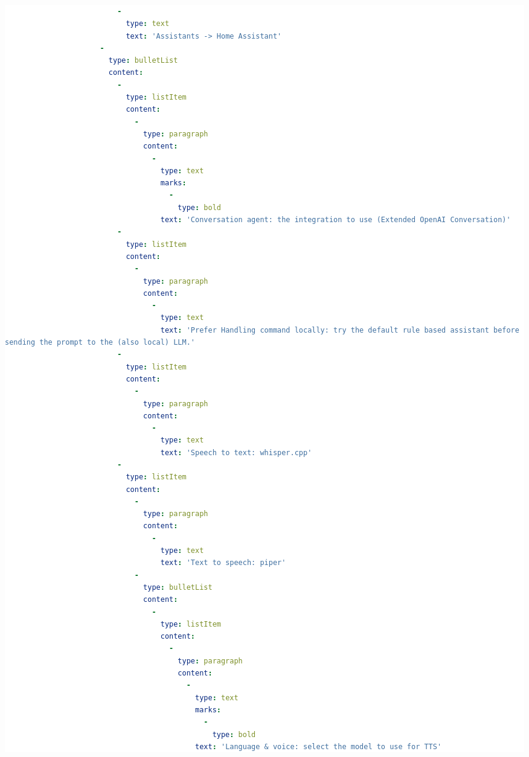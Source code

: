 ```yaml
                          -
                            type: text
                            text: 'Assistants -> Home Assistant'
                      -
                        type: bulletList
                        content:
                          -
                            type: listItem
                            content:
                              -
                                type: paragraph
                                content:
                                  -
                                    type: text
                                    marks:
                                      -
                                        type: bold
                                    text: 'Conversation agent: the integration to use (Extended OpenAI Conversation)'
                          -
                            type: listItem
                            content:
                              -
                                type: paragraph
                                content:
                                  -
                                    type: text
                                    text: 'Prefer Handling command locally: try the default rule based assistant before sending the prompt to the (also local) LLM.'
                          -
                            type: listItem
                            content:
                              -
                                type: paragraph
                                content:
                                  -
                                    type: text
                                    text: 'Speech to text: whisper.cpp'
                          -
                            type: listItem
                            content:
                              -
                                type: paragraph
                                content:
                                  -
                                    type: text
                                    text: 'Text to speech: piper'
                              -
                                type: bulletList
                                content:
                                  -
                                    type: listItem
                                    content:
                                      -
                                        type: paragraph
                                        content:
                                          -
                                            type: text
                                            marks:
                                              -
                                                type: bold
                                            text: 'Language & voice: select the model to use for TTS'
```